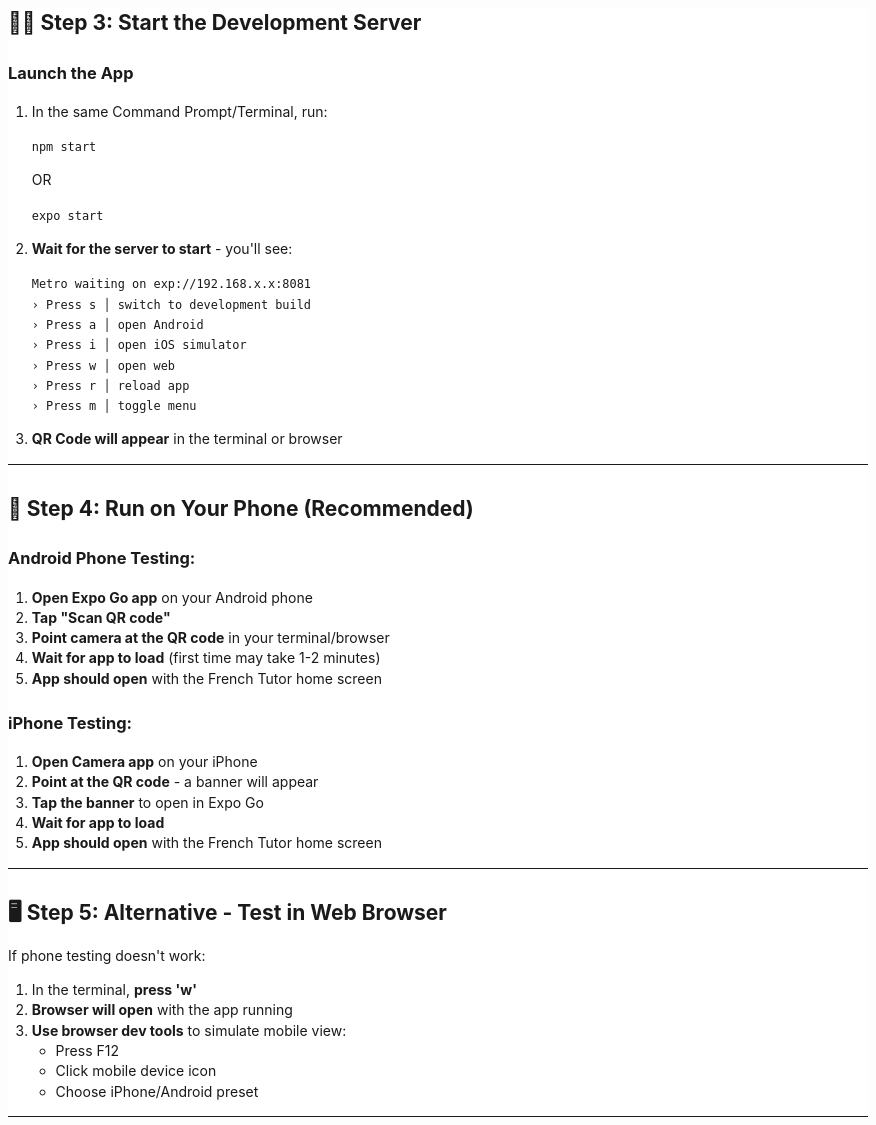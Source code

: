 
## 🏃‍♂️ **Step 3: Start the Development Server**

### **Launch the App**
1. In the same Command Prompt/Terminal, run:
   ```bash
   npm start
   ```
   OR
   ```bash
   expo start
   ```

2. **Wait for the server to start** - you'll see:
   ```
   Metro waiting on exp://192.168.x.x:8081
   › Press s │ switch to development build
   › Press a │ open Android
   › Press i │ open iOS simulator
   › Press w │ open web
   › Press r │ reload app
   › Press m │ toggle menu
   ```

3. **QR Code will appear** in the terminal or browser

---

## 📱 **Step 4: Run on Your Phone (Recommended)**

### **Android Phone Testing:**
1. **Open Expo Go app** on your Android phone
2. **Tap "Scan QR code"**
3. **Point camera at the QR code** in your terminal/browser
4. **Wait for app to load** (first time may take 1-2 minutes)
5. **App should open** with the French Tutor home screen

### **iPhone Testing:**
1. **Open Camera app** on your iPhone
2. **Point at the QR code** - a banner will appear
3. **Tap the banner** to open in Expo Go
4. **Wait for app to load**
5. **App should open** with the French Tutor home screen

---

## 🖥️ **Step 5: Alternative - Test in Web Browser**

If phone testing doesn't work:
1. In the terminal, **press 'w'**
2. **Browser will open** with the app running
3. **Use browser dev tools** to simulate mobile view:
   - Press F12
   - Click mobile device icon
   - Choose iPhone/Android preset

---